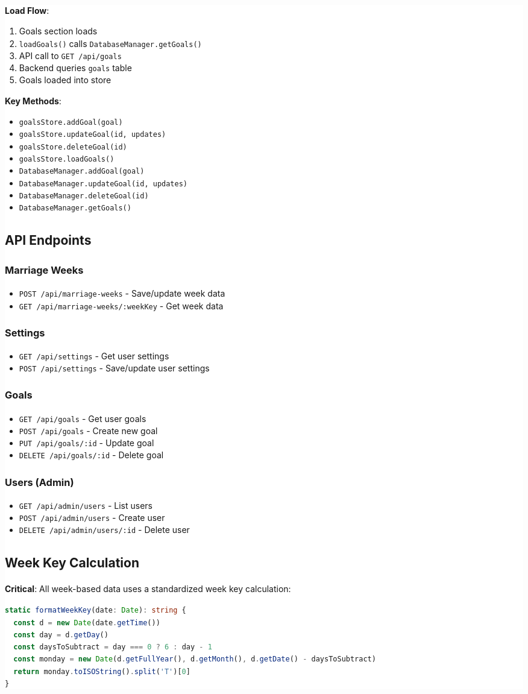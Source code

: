 **Load Flow**:
1. Goals section loads
2. `loadGoals()` calls `DatabaseManager.getGoals()`
3. API call to `GET /api/goals`
4. Backend queries `goals` table
5. Goals loaded into store

**Key Methods**:
- `goalsStore.addGoal(goal)`
- `goalsStore.updateGoal(id, updates)`
- `goalsStore.deleteGoal(id)`
- `goalsStore.loadGoals()`
- `DatabaseManager.addGoal(goal)`
- `DatabaseManager.updateGoal(id, updates)`
- `DatabaseManager.deleteGoal(id)`
- `DatabaseManager.getGoals()`

## API Endpoints

### Marriage Weeks
- `POST /api/marriage-weeks` - Save/update week data
- `GET /api/marriage-weeks/:weekKey` - Get week data

### Settings
- `GET /api/settings` - Get user settings
- `POST /api/settings` - Save/update user settings

### Goals
- `GET /api/goals` - Get user goals
- `POST /api/goals` - Create new goal
- `PUT /api/goals/:id` - Update goal
- `DELETE /api/goals/:id` - Delete goal

### Users (Admin)
- `GET /api/admin/users` - List users
- `POST /api/admin/users` - Create user
- `DELETE /api/admin/users/:id` - Delete user

## Week Key Calculation

**Critical**: All week-based data uses a standardized week key calculation:

```typescript
static formatWeekKey(date: Date): string {
  const d = new Date(date.getTime())
  const day = d.getDay()
  const daysToSubtract = day === 0 ? 6 : day - 1
  const monday = new Date(d.getFullYear(), d.getMonth(), d.getDate() - daysToSubtract)
  return monday.toISOString().split('T')[0]
}
```
